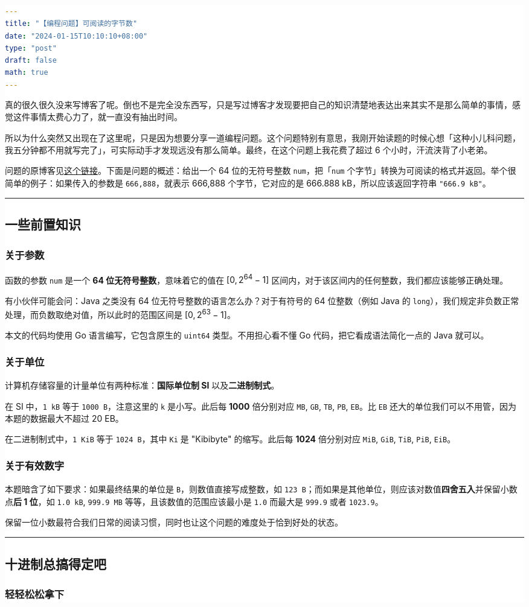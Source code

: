 ```yaml
---
title: "【编程问题】可阅读的字节数"
date: "2024-01-15T10:10:10+08:00"
type: "post"
draft: false
math: true
---
```


真的很久很久没来写博客了呢。倒也不是完全没东西写，只是写过博客才发现要把自己的知识清楚地表达出来其实不是那么简单的事情，感觉这件事情太费心力了，就一直没有抽出时间。

所以为什么突然又出现在了这里呢，只是因为想要分享一道编程问题。这个问题特别有意思，我刚开始读题的时候心想「这种小儿科问题，我五分钟都不用就写完了」，可实际动手才发现远没有那么简单。最终，在这个问题上我花费了超过 6 个小时，汗流浃背了小老弟。

问题的原博客见[这个链接](https://programming.guide/worlds-most-copied-so-snippet.html)。下面是问题的概述：给出一个 64 位的无符号整数 `num`，把「`num` 个字节」转换为可阅读的格式并返回。举个很简单的例子：如果传入的参数是 `666,888`，就表示 666,888 个字节，它对应的是 666.888 kB，所以应该返回字符串 `"666.9 kB"`。

---

## 一些前置知识

### 关于参数

函数的参数 `num` 是一个 **64 位无符号整数**，意味着它的值在 $[0,2^{64}-1]$ 区间内，对于该区间内的任何整数，我们都应该能够正确处理。

有小伙伴可能会问：Java 之类没有 64 位无符号整数的语言怎么办？对于有符号的 64 位整数（例如 Java 的 `long`），我们规定非负数正常处理，而负数取绝对值，所以此时的范围区间是 $[0,2^{63}-1]$。

本文的代码均使用 Go 语言编写，它包含原生的 `uint64` 类型。不用担心看不懂 Go 代码，把它看成语法简化一点的 Java 就可以。

### 关于单位

计算机存储容量的计量单位有两种标准：**国际单位制 SI** 以及**二进制制式**。

在 SI 中，`1 kB` 等于 `1000 B`，注意这里的 `k` 是小写。此后每 **1000** 倍分别对应 `MB`, `GB`, `TB`, `PB`, `EB`。比 `EB` 还大的单位我们可以不用管，因为本题的数据最大不超过 20 EB。

在二进制制式中，`1 KiB` 等于 `1024 B`，其中 `Ki` 是 "Kibibyte" 的缩写。此后每 **1024** 倍分别对应 `MiB`, `GiB`, `TiB`, `PiB`, `EiB`。

### 关于有效数字

本题暗含了如下要求：如果最终结果的单位是 `B`，则数值直接写成整数，如 `123 B`；而如果是其他单位，则应该对数值**四舍五入**并保留小数点**后 1 位**，如 `1.0 kB`, `999.9 MB` 等等，且该数值的范围应该最小是 `1.0` 而最大是 `999.9` 或者 `1023.9`。

保留一位小数最符合我们日常的阅读习惯，同时也让这个问题的难度处于恰到好处的状态。

---

## 十进制总搞得定吧

### 轻轻松松拿下
